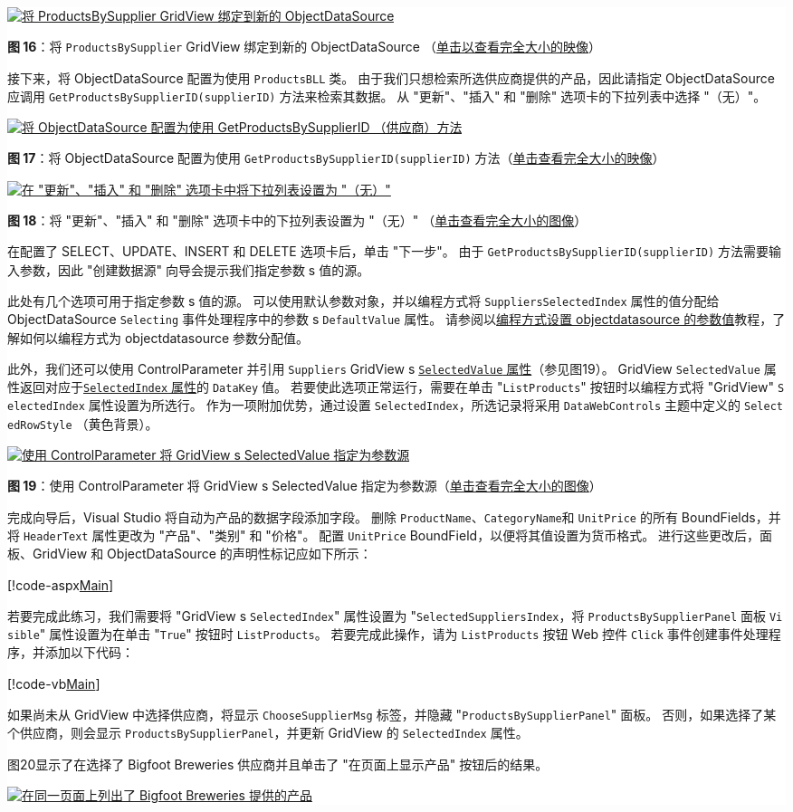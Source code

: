 [![将 ProductsBySupplier GridView 绑定到新的 ObjectDataSource](adding-a-gridview-column-of-radio-buttons-vb/_static/image16.gif)](adding-a-gridview-column-of-radio-buttons-vb/_static/image27.png)

**图 16**：将 `ProductsBySupplier` GridView 绑定到新的 ObjectDataSource （[单击以查看完全大小的映像](adding-a-gridview-column-of-radio-buttons-vb/_static/image28.png)）

接下来，将 ObjectDataSource 配置为使用 `ProductsBLL` 类。 由于我们只想检索所选供应商提供的产品，因此请指定 ObjectDataSource 应调用 `GetProductsBySupplierID(supplierID)` 方法来检索其数据。 从 "更新"、"插入" 和 "删除" 选项卡的下拉列表中选择 "（无）"。

[![将 ObjectDataSource 配置为使用 GetProductsBySupplierID （供应商）方法](adding-a-gridview-column-of-radio-buttons-vb/_static/image17.gif)](adding-a-gridview-column-of-radio-buttons-vb/_static/image29.png)

**图 17**：将 ObjectDataSource 配置为使用 `GetProductsBySupplierID(supplierID)` 方法（[单击查看完全大小的映像](adding-a-gridview-column-of-radio-buttons-vb/_static/image30.png)）

[![在 "更新"、"插入" 和 "删除" 选项卡中将下拉列表设置为 "（无）"](adding-a-gridview-column-of-radio-buttons-vb/_static/image18.gif)](adding-a-gridview-column-of-radio-buttons-vb/_static/image31.png)

**图 18**：将 "更新"、"插入" 和 "删除" 选项卡中的下拉列表设置为 "（无）" （[单击查看完全大小的图像](adding-a-gridview-column-of-radio-buttons-vb/_static/image32.png)）

在配置了 SELECT、UPDATE、INSERT 和 DELETE 选项卡后，单击 "下一步"。 由于 `GetProductsBySupplierID(supplierID)` 方法需要输入参数，因此 "创建数据源" 向导会提示我们指定参数 s 值的源。

此处有几个选项可用于指定参数 s 值的源。 可以使用默认参数对象，并以编程方式将 `SuppliersSelectedIndex` 属性的值分配给 ObjectDataSource `Selecting` 事件处理程序中的参数 s `DefaultValue` 属性。 请参阅以[编程方式设置 objectdatasource 的参数值](../basic-reporting/programmatically-setting-the-objectdatasource-s-parameter-values-vb.md)教程，了解如何以编程方式为 objectdatasource 参数分配值。

此外，我们还可以使用 ControlParameter 并引用 `Suppliers` GridView s [`SelectedValue` 属性](https://msdn.microsoft.com/library/system.web.ui.webcontrols.gridview.selectedvalue.aspx)（参见图19）。 GridView `SelectedValue` 属性返回对应于[`SelectedIndex` 属性](https://msdn.microsoft.com/library/system.web.ui.webcontrols.gridview.selectedindex.aspx)的 `DataKey` 值。 若要使此选项正常运行，需要在单击 "`ListProducts`" 按钮时以编程方式将 "GridView" `SelectedIndex` 属性设置为所选行。 作为一项附加优势，通过设置 `SelectedIndex`，所选记录将采用 `DataWebControls` 主题中定义的 `SelectedRowStyle` （黄色背景）。

[![使用 ControlParameter 将 GridView s SelectedValue 指定为参数源](adding-a-gridview-column-of-radio-buttons-vb/_static/image19.gif)](adding-a-gridview-column-of-radio-buttons-vb/_static/image33.png)

**图 19**：使用 ControlParameter 将 GridView s SelectedValue 指定为参数源（[单击查看完全大小的图像](adding-a-gridview-column-of-radio-buttons-vb/_static/image34.png)）

完成向导后，Visual Studio 将自动为产品的数据字段添加字段。 删除 `ProductName`、`CategoryName`和 `UnitPrice` 的所有 BoundFields，并将 `HeaderText` 属性更改为 "产品"、"类别" 和 "价格"。 配置 `UnitPrice` BoundField，以便将其值设置为货币格式。 进行这些更改后，面板、GridView 和 ObjectDataSource 的声明性标记应如下所示：

[!code-aspx[Main](adding-a-gridview-column-of-radio-buttons-vb/samples/sample11.aspx)]

若要完成此练习，我们需要将 "GridView s `SelectedIndex`" 属性设置为 "`SelectedSuppliersIndex`，将 `ProductsBySupplierPanel` 面板 `Visible`" 属性设置为在单击 "`True`" 按钮时 `ListProducts`。 若要完成此操作，请为 `ListProducts` 按钮 Web 控件 `Click` 事件创建事件处理程序，并添加以下代码：

[!code-vb[Main](adding-a-gridview-column-of-radio-buttons-vb/samples/sample12.vb)]

如果尚未从 GridView 中选择供应商，将显示 `ChooseSupplierMsg` 标签，并隐藏 "`ProductsBySupplierPanel`" 面板。 否则，如果选择了某个供应商，则会显示 `ProductsBySupplierPanel`，并更新 GridView 的 `SelectedIndex` 属性。

图20显示了在选择了 Bigfoot Breweries 供应商并且单击了 "在页面上显示产品" 按钮后的结果。

[![在同一页面上列出了 Bigfoot Breweries 提供的产品](adding-a-gridview-column-of-radio-buttons-vb/_static/image20.gif)](adding-a-gridview-column-of-radio-buttons-vb/_static/image35.png)
